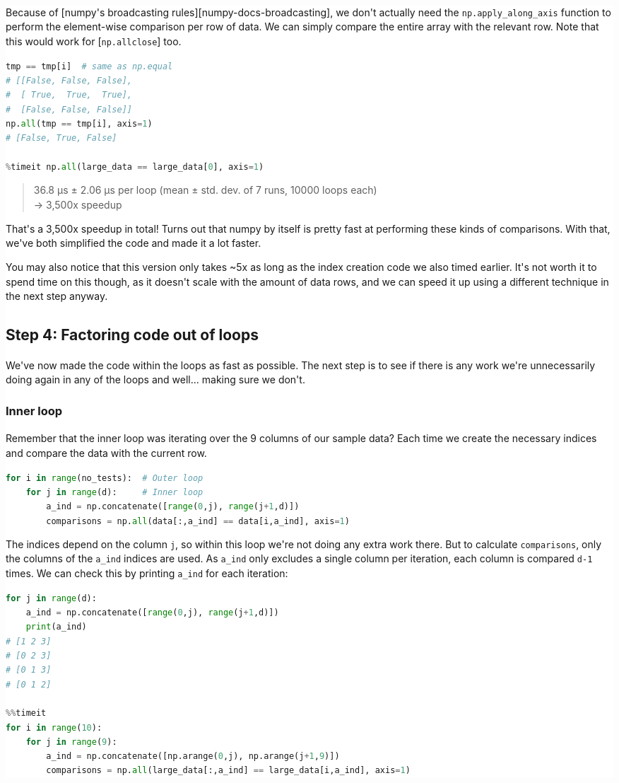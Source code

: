 Because of [numpy's broadcasting rules][numpy-docs-broadcasting], we don't
actually need the `np.apply_along_axis` function to perform the element-wise
comparison per row of data. We can simply compare the entire array with the
relevant row. Note that this would work for [`np.allclose`] too.

```python
tmp == tmp[i]  # same as np.equal
# [[False, False, False],
#  [ True,  True,  True],
#  [False, False, False]]
np.all(tmp == tmp[i], axis=1)
# [False, True, False]

%timeit np.all(large_data == large_data[0], axis=1)
```
> 36.8 µs ± 2.06 µs per loop (mean ± std. dev. of 7 runs, 10000 loops each)<br>
> -> 3,500x speedup

That's a 3,500x speedup in total! Turns out that numpy by itself is pretty fast
at performing these kinds of comparisons. With that, we've both simplified the
code and made it a lot faster.

You may also notice that this version only takes ~5x as long as the index
creation code we also timed earlier. It's not worth it to spend time on this
though, as it doesn't scale with the amount of data rows, and we can speed it
up using a different technique in the next step anyway.


## Step 4: Factoring code out of loops

We've now made the code within the loops as fast as possible. The next step is
to see if there is any work we're unnecessarily doing again in any of the loops
and well... making sure we don't.


### Inner loop

Remember that the inner loop was iterating over the 9 columns of our sample
data? Each time we create the necessary indices and compare the data with the
current row.

```python
for i in range(no_tests):  # Outer loop
    for j in range(d):     # Inner loop
        a_ind = np.concatenate([range(0,j), range(j+1,d)])
        comparisons = np.all(data[:,a_ind] == data[i,a_ind], axis=1)
```

The indices depend on the column `j`, so within this loop we're not doing any
extra work there. But to calculate `comparisons`, only the columns of the
`a_ind` indices are used. As `a_ind` only excludes a single column per
iteration, each column is compared `d-1` times. We can check this by printing
`a_ind` for each iteration:

```python
for j in range(d):
    a_ind = np.concatenate([range(0,j), range(j+1,d)])
    print(a_ind)
# [1 2 3]
# [0 2 3]
# [0 1 3]
# [0 1 2]

%%timeit
for i in range(10):
    for j in range(9):
        a_ind = np.concatenate([np.arange(0,j), np.arange(j+1,9)])
        comparisons = np.all(large_data[:,a_ind] == large_data[i,a_ind], axis=1)
```

[^1]: For single CPUs/machines. More is possible on (super)computer clusters using e.g. [Dask] or [Ray].
[Dask]: https://dask.org/
[Ray]: https://www.ray.io/
[`np.allclose`]: https://numpy.org/doc/stable/reference/generated/numpy.allclose.html
[`np.all`]: https://numpy.org/doc/stable/reference/generated/numpy.all.html#numpy.all
[`np.equal`]: https://numpy.org/doc/stable/reference/generated/numpy.equal.html#numpy.equal
[numpy-docs-broadcasting]: https://numpy.org/doc/stable/user/basics.broadcasting.html
[`multiprocessing.Pool`]: https://docs.python.org/3/library/multiprocessing.html#using-a-pool-of-workers
[`functools.partial`]: https://docs.python.org/3/library/functools.html#functools.partial
